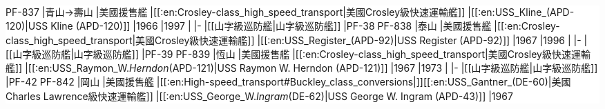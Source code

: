 PF-837
|青山→壽山
|美國援售艦
|[[:en:Crosley-class_high_speed_transport|美國Crosley級快速運輸艦]]
|[[:en:USS_Kline_(APD-120)|USS Kline (APD-120)]]
|1966
|1997
|
|-
|[[山字級巡防艦|山字級巡防艦]]
|PF-38
PF-838
|泰山
|美國援售艦
|[[:en:Crosley-class_high_speed_transport|美國Crosley級快速運輸艦]]
|[[:en:USS_Register_(APD-92)|USS Register (APD-92)]]
|1967
|1996
|
|-
|[[山字級巡防艦|山字級巡防艦]]
|PF-39
PF-839
|恆山
|美國援售艦
|[[:en:Crosley-class_high_speed_transport|美國Crosley級快速運輸艦]]
|[[:en:USS_Raymon_W._Herndon_(APD-121)|USS Raymon W. Herndon (APD-121)]]
|1967
|1973
|
|-
|[[山字級巡防艦|山字級巡防艦]]
|PF-42
PF-842
|岡山
|美國援售艦
|[[:en:High-speed_transport#Buckley_class_conversions|<nowiki/>]][[:en:USS_Gantner_(DE-60)|美國Charles Lawrence級快速運輸艦]]
|[[:en:USS_George_W._Ingram_(DE-62)|USS George W. Ingram (APD-43)]]
|1967